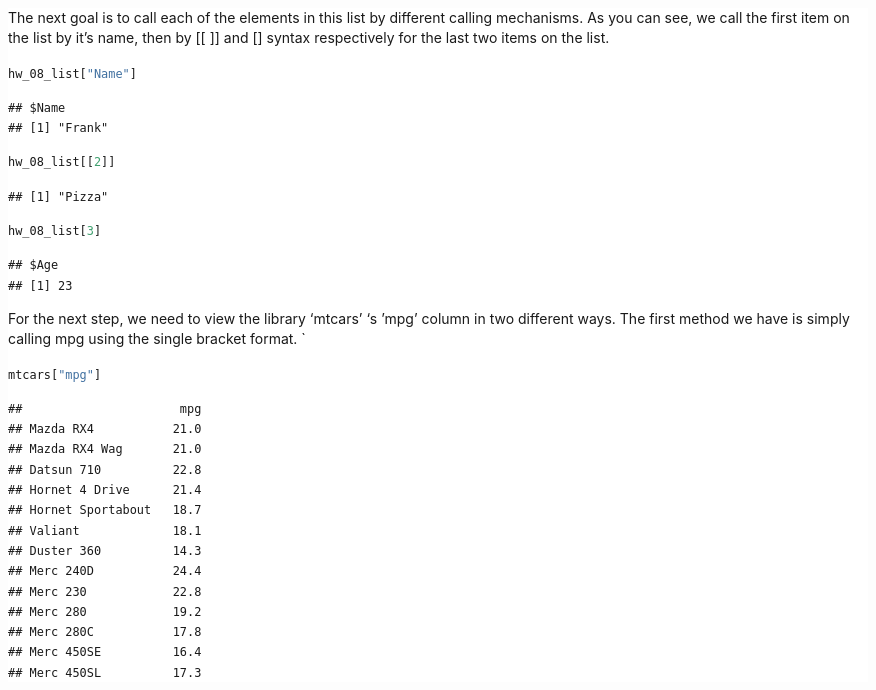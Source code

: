 The next goal is to call each of the elements in this list by different
calling mechanisms. As you can see, we call the first item on the list
by it’s name, then by \[\[ \]\] and \[\] syntax respectively for the
last two items on the list.

``` r
hw_08_list["Name"]
```

    ## $Name
    ## [1] "Frank"

``` r
hw_08_list[[2]]
```

    ## [1] "Pizza"

``` r
hw_08_list[3]
```

    ## $Age
    ## [1] 23

For the next step, we need to view the library ‘mtcars’ ‘s ’mpg’ column
in two different ways. The first method we have is simply calling mpg
using the single bracket format. \`

``` r
mtcars["mpg"]
```

    ##                      mpg
    ## Mazda RX4           21.0
    ## Mazda RX4 Wag       21.0
    ## Datsun 710          22.8
    ## Hornet 4 Drive      21.4
    ## Hornet Sportabout   18.7
    ## Valiant             18.1
    ## Duster 360          14.3
    ## Merc 240D           24.4
    ## Merc 230            22.8
    ## Merc 280            19.2
    ## Merc 280C           17.8
    ## Merc 450SE          16.4
    ## Merc 450SL          17.3